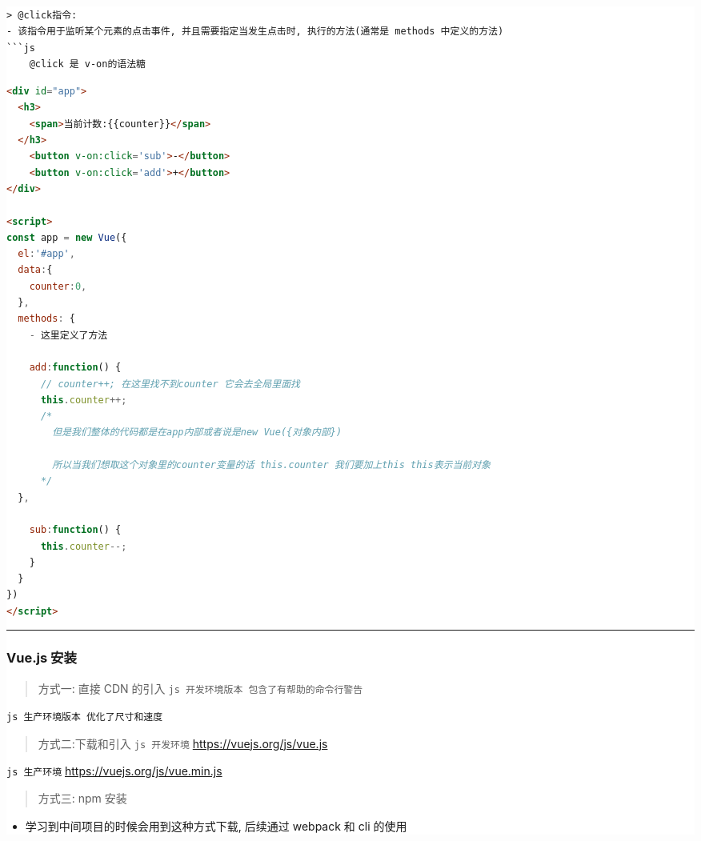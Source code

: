 ```
> @click指令: 
- 该指令用于监听某个元素的点击事件, 并且需要指定当发生点击时, 执行的方法(通常是 methods 中定义的方法)
```js
    @click 是 v-on的语法糖
```

```html
<div id="app">
  <h3>
    <span>当前计数:{{counter}}</span>
  </h3>
    <button v-on:click='sub'>-</button>
    <button v-on:click='add'>+</button>
</div>

<script>
const app = new Vue({
  el:'#app',
  data:{
    counter:0,
  },
  methods: {
    - 这里定义了方法 

    add:function() {
      // counter++; 在这里找不到counter 它会去全局里面找
      this.counter++;
      /*
        但是我们整体的代码都是在app内部或者说是new Vue({对象内部})

        所以当我们想取这个对象里的counter变量的话 this.counter 我们要加上this this表示当前对象
      */
  },

    sub:function() {
      this.counter--;
    }
  }
})
</script>

```

--------------------------

### Vue.js 安装

> 方式一: 直接 CDN 的引入
```js 开发环境版本 包含了有帮助的命令行警告```
<script src="https://cdn.jsdelivr.net/npm/vue/dist/vue.js"></script>

```js 生产环境版本 优化了尺寸和速度```
<script src="https://cdn.jsdelivr.net/npm/vue"></script>


> 方式二:下载和引入
```js 开发环境```
https://vuejs.org/js/vue.js

```js 生产环境```
https://vuejs.org/js/vue.min.js


> 方式三: npm 安装
- 学习到中间项目的时候会用到这种方式下载, 后续通过 webpack 和 cli 的使用
```